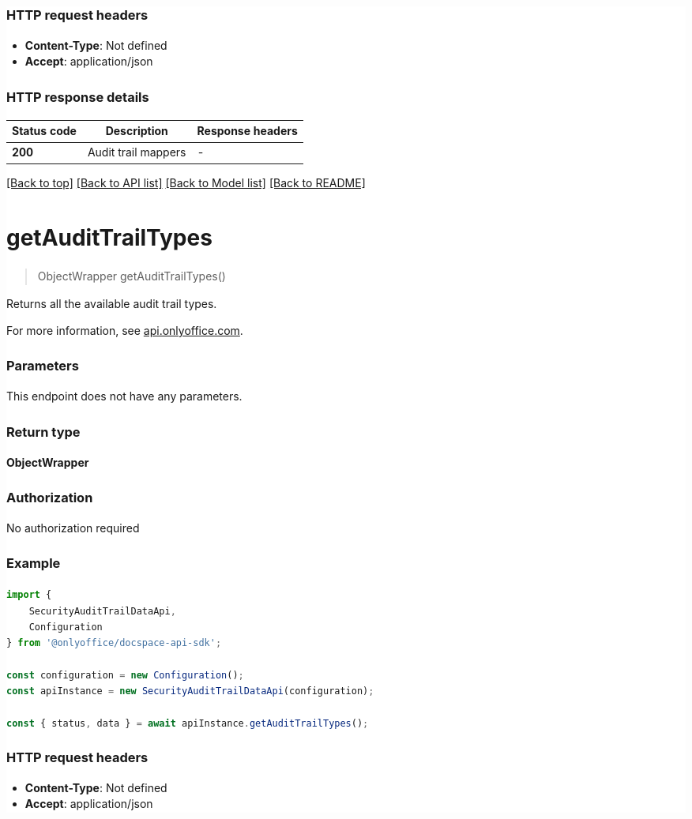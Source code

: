 ### HTTP request headers

 - **Content-Type**: Not defined
 - **Accept**: application/json


### HTTP response details
| Status code | Description | Response headers |
|-------------|-------------|------------------|
|**200** | Audit trail mappers |  -  |

[[Back to top]](#) [[Back to API list]](../README.md#documentation-for-api-endpoints) [[Back to Model list]](../README.md#documentation-for-models) [[Back to README]](../README.md)

# **getAuditTrailTypes**
> ObjectWrapper getAuditTrailTypes()

Returns all the available audit trail types.

For more information, see [api.onlyoffice.com](https://api.onlyoffice.com/docspace/api-backend/usage-api/get-audit-trail-types/).

### Parameters
This endpoint does not have any parameters.


### Return type

**ObjectWrapper**

### Authorization

No authorization required

### Example

```typescript
import {
    SecurityAuditTrailDataApi,
    Configuration
} from '@onlyoffice/docspace-api-sdk';

const configuration = new Configuration();
const apiInstance = new SecurityAuditTrailDataApi(configuration);

const { status, data } = await apiInstance.getAuditTrailTypes();
```

### HTTP request headers

 - **Content-Type**: Not defined
 - **Accept**: application/json
